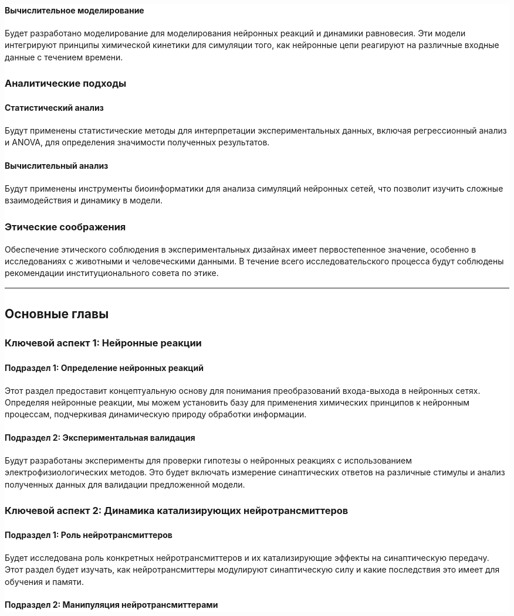 #### Вычислительное моделирование

Будет разработано моделирование для моделирования нейронных реакций и динамики равновесия. Эти модели интегрируют принципы химической кинетики для симуляции того, как нейронные цепи реагируют на различные входные данные с течением времени.

### Аналитические подходы

#### Статистический анализ

Будут применены статистические методы для интерпретации экспериментальных данных, включая регрессионный анализ и ANOVA, для определения значимости полученных результатов.

#### Вычислительный анализ

Будут применены инструменты биоинформатики для анализа симуляций нейронных сетей, что позволит изучить сложные взаимодействия и динамику в модели.

### Этические соображения

Обеспечение этического соблюдения в экспериментальных дизайнах имеет первостепенное значение, особенно в исследованиях с животными и человеческими данными. В течение всего исследовательского процесса будут соблюдены рекомендации институционального совета по этике.

---

## Основные главы

### Ключевой аспект 1: Нейронные реакции

#### Подраздел 1: Определение нейронных реакций

Этот раздел предоставит концептуальную основу для понимания преобразований входа-выхода в нейронных сетях. Определяя нейронные реакции, мы можем установить базу для применения химических принципов к нейронным процессам, подчеркивая динамическую природу обработки информации.

#### Подраздел 2: Экспериментальная валидация

Будут разработаны эксперименты для проверки гипотезы о нейронных реакциях с использованием электрофизиологических методов. Это будет включать измерение синаптических ответов на различные стимулы и анализ полученных данных для валидации предложенной модели.

### Ключевой аспект 2: Динамика катализирующих нейротрансмиттеров

#### Подраздел 1: Роль нейротрансмиттеров

Будет исследована роль конкретных нейротрансмиттеров и их катализирующие эффекты на синаптическую передачу. Этот раздел будет изучать, как нейротрансмиттеры модулируют синаптическую силу и какие последствия это имеет для обучения и памяти.

#### Подраздел 2: Манипуляция нейротрансмиттерами
